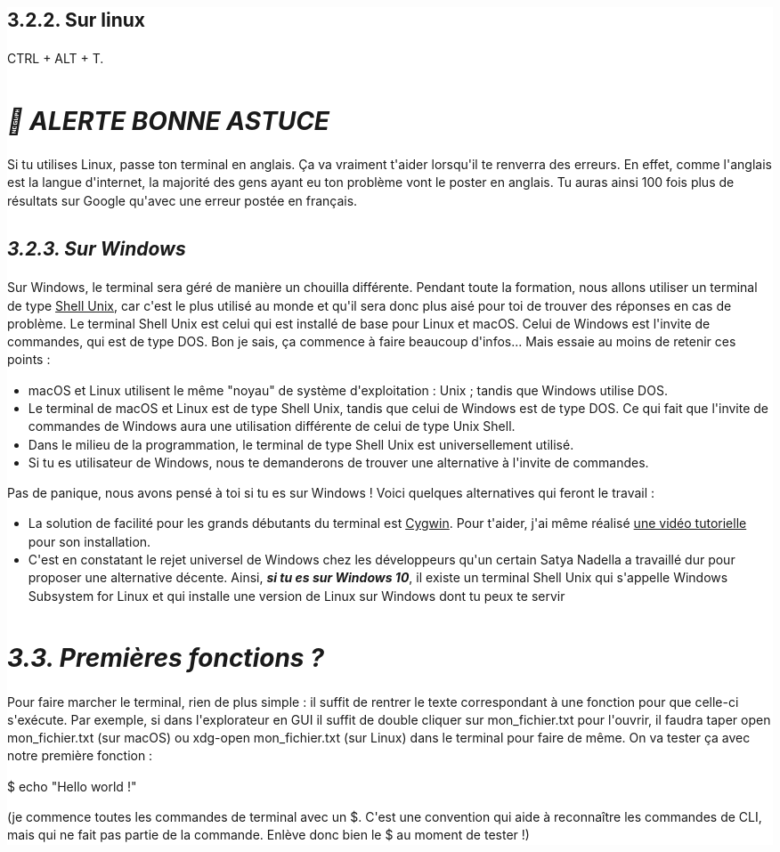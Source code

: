 ## ****3.2.2. Sur linux****

CTRL + ALT + T.

# ***🚀 ALERTE BONNE ASTUCE***
Si tu utilises Linux, passe ton terminal en anglais. Ça va vraiment t'aider lorsqu'il te renverra des erreurs. En effet, comme l'anglais est la langue d'internet, la majorité des gens ayant eu ton problème vont le poster en anglais. Tu auras ainsi 100 fois plus de résultats sur Google qu'avec une erreur postée en français.

## ***3.2.3. Sur Windows***

Sur Windows, le terminal sera géré de manière un chouilla différente. Pendant toute la formation, nous allons utiliser un terminal de type [Shell Unix](https://fr.wikipedia.org/wiki/Shell_Unix), car c'est le plus utilisé au monde et qu'il sera donc plus aisé pour toi de trouver des réponses en cas de problème. Le terminal Shell Unix est celui qui est installé de base pour Linux et macOS. Celui de Windows est l'invite de commandes, qui est de type DOS. Bon je sais, ça commence à faire beaucoup d'infos... Mais essaie au moins de retenir ces points :

- macOS et Linux utilisent le même "noyau" de système d'exploitation : Unix ; tandis que Windows utilise DOS.
- Le terminal de macOS et Linux est de type Shell Unix, tandis que celui de Windows est de type DOS. Ce qui fait que l'invite de commandes de Windows aura une utilisation différente de celui de type Unix Shell.
- Dans le milieu de la programmation, le terminal de type Shell Unix est universellement utilisé.
- Si tu es utilisateur de Windows, nous te demanderons de trouver une alternative à l'invite de commandes.

Pas de panique, nous avons pensé à toi si tu es sur Windows ! Voici quelques alternatives qui feront le travail :

- La solution de facilité pour les grands débutants du terminal est [Cygwin](https://www.cygwin.com/). Pour t'aider, j'ai même réalisé [une vidéo tutorielle](https://www.youtube.com/watch?v=YogNpgcKY9A&feature=youtu.be) pour son installation.
- C'est en constatant le rejet universel de Windows chez les développeurs qu'un certain Satya Nadella a travaillé dur pour proposer une alternative décente. Ainsi, ***si tu es sur Windows 10***, il existe un terminal Shell Unix qui s'appelle Windows Subsystem for Linux et qui installe une version de Linux sur Windows dont tu peux te servir

# ***3.3. Premières fonctions ?***

Pour faire marcher le terminal, rien de plus simple : il suffit de rentrer le texte correspondant à une fonction pour que celle-ci s'exécute. Par exemple, si dans l'explorateur en GUI il suffit de double cliquer sur mon_fichier.txt pour l'ouvrir, il faudra taper open mon_fichier.txt (sur macOS) ou xdg-open mon_fichier.txt (sur Linux) dans le terminal pour faire de même. On va tester ça avec notre première fonction :

$ echo "Hello world !"

(je commence toutes les commandes de terminal avec un $. C'est une convention qui aide à reconnaître les commandes de CLI, mais qui ne fait pas partie de la commande. Enlève donc bien le $ au moment de tester !)
